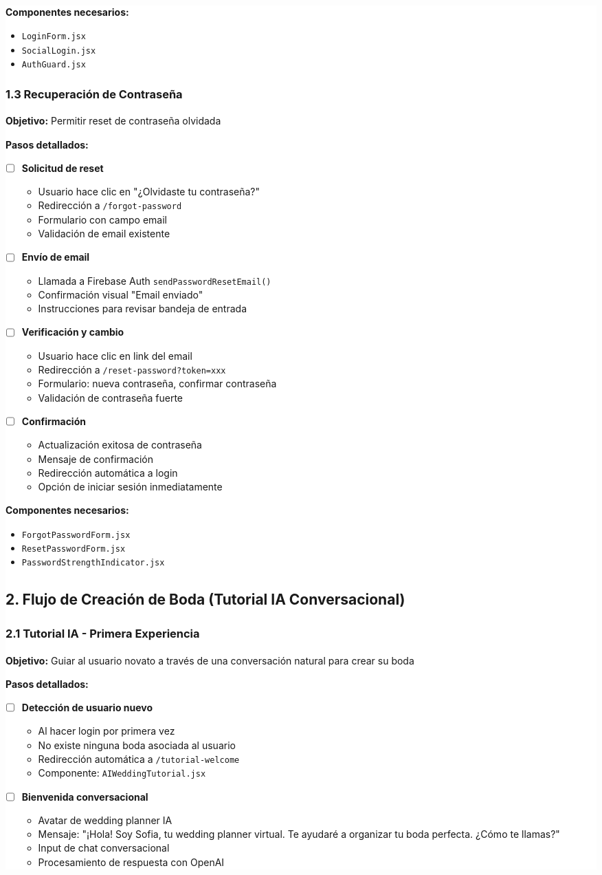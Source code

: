 **Componentes necesarios:**
- `LoginForm.jsx`
- `SocialLogin.jsx`
- `AuthGuard.jsx`

### 1.3 Recuperación de Contraseña
**Objetivo:** Permitir reset de contraseña olvidada

**Pasos detallados:**
- [ ] **Solicitud de reset**
  - Usuario hace clic en "¿Olvidaste tu contraseña?"
  - Redirección a `/forgot-password`
  - Formulario con campo email
  - Validación de email existente

- [ ] **Envío de email**
  - Llamada a Firebase Auth `sendPasswordResetEmail()`
  - Confirmación visual "Email enviado"
  - Instrucciones para revisar bandeja de entrada

- [ ] **Verificación y cambio**
  - Usuario hace clic en link del email
  - Redirección a `/reset-password?token=xxx`
  - Formulario: nueva contraseña, confirmar contraseña
  - Validación de contraseña fuerte

- [ ] **Confirmación**
  - Actualización exitosa de contraseña
  - Mensaje de confirmación
  - Redirección automática a login
  - Opción de iniciar sesión inmediatamente

**Componentes necesarios:**
- `ForgotPasswordForm.jsx`
- `ResetPasswordForm.jsx`
- `PasswordStrengthIndicator.jsx`

## 2. Flujo de Creación de Boda (Tutorial IA Conversacional)

### 2.1 Tutorial IA - Primera Experiencia
**Objetivo:** Guiar al usuario novato a través de una conversación natural para crear su boda

**Pasos detallados:**
- [ ] **Detección de usuario nuevo**
  - Al hacer login por primera vez
  - No existe ninguna boda asociada al usuario
  - Redirección automática a `/tutorial-welcome`
  - Componente: `AIWeddingTutorial.jsx`

- [ ] **Bienvenida conversacional**
  - Avatar de wedding planner IA
  - Mensaje: "¡Hola! Soy Sofia, tu wedding planner virtual. Te ayudaré a organizar tu boda perfecta. ¿Cómo te llamas?"
  - Input de chat conversacional
  - Procesamiento de respuesta con OpenAI
